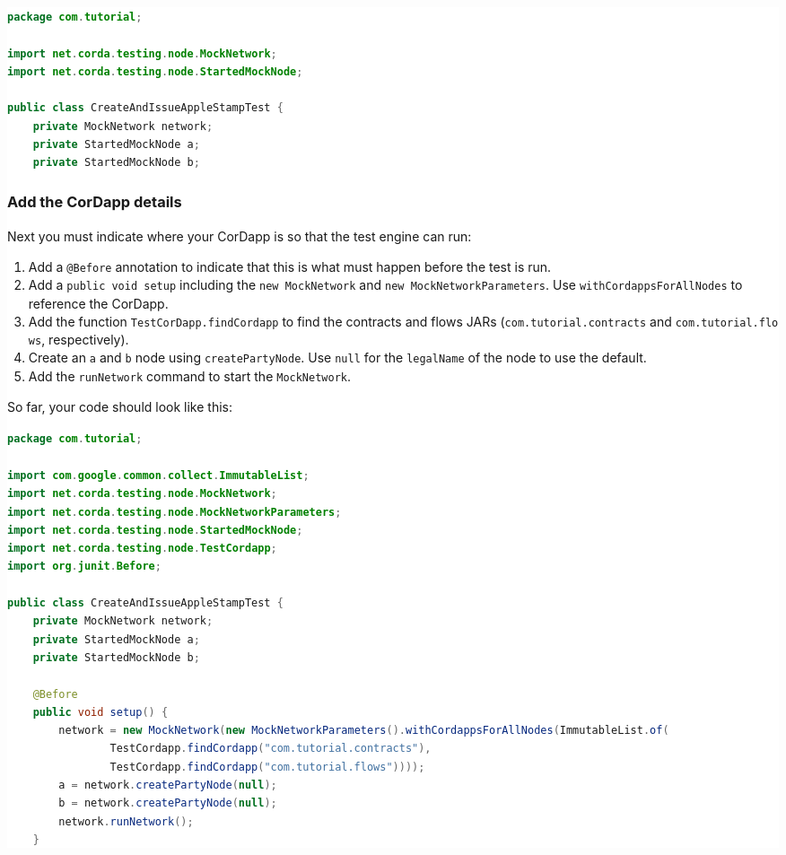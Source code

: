 ```java
package com.tutorial;

import net.corda.testing.node.MockNetwork;
import net.corda.testing.node.StartedMockNode;

public class CreateAndIssueAppleStampTest {
    private MockNetwork network;
    private StartedMockNode a;
    private StartedMockNode b;
```

### Add the CorDapp details

Next you must indicate where your CorDapp is so that the test engine can run:

1. Add a `@Before` annotation to indicate that this is what must happen before the test is run.
2. Add a `public void setup` including the `new MockNetwork` and `new MockNetworkParameters`. Use `withCordappsForAllNodes` to reference the CorDapp.
3. Add  the function `TestCorDapp.findCordapp` to find the contracts and flows JARs (`com.tutorial.contracts` and `com.tutorial.flows`, respectively).
4. Create an `a` and `b` node using `createPartyNode`. Use `null` for the `legalName` of the node to use the default.
5. Add the `runNetwork` command to start the `MockNetwork`.

So far, your code should look like this:

```java
package com.tutorial;

import com.google.common.collect.ImmutableList;
import net.corda.testing.node.MockNetwork;
import net.corda.testing.node.MockNetworkParameters;
import net.corda.testing.node.StartedMockNode;
import net.corda.testing.node.TestCordapp;
import org.junit.Before;

public class CreateAndIssueAppleStampTest {
    private MockNetwork network;
    private StartedMockNode a;
    private StartedMockNode b;

    @Before
    public void setup() {
        network = new MockNetwork(new MockNetworkParameters().withCordappsForAllNodes(ImmutableList.of(
                TestCordapp.findCordapp("com.tutorial.contracts"),
                TestCordapp.findCordapp("com.tutorial.flows"))));
        a = network.createPartyNode(null);
        b = network.createPartyNode(null);
        network.runNetwork();
    }
```
